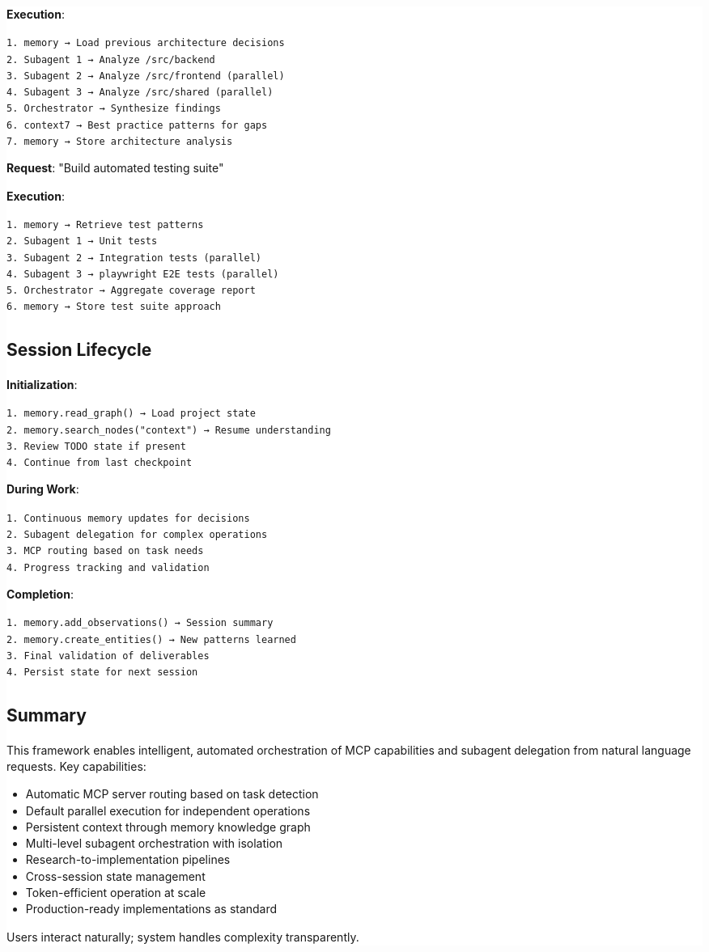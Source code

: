 **Execution**:
```
1. memory → Load previous architecture decisions
2. Subagent 1 → Analyze /src/backend
3. Subagent 2 → Analyze /src/frontend (parallel)
4. Subagent 3 → Analyze /src/shared (parallel)
5. Orchestrator → Synthesize findings
6. context7 → Best practice patterns for gaps
7. memory → Store architecture analysis
```

**Request**: "Build automated testing suite"

**Execution**:
```
1. memory → Retrieve test patterns
2. Subagent 1 → Unit tests
3. Subagent 2 → Integration tests (parallel)
4. Subagent 3 → playwright E2E tests (parallel)
5. Orchestrator → Aggregate coverage report
6. memory → Store test suite approach
```

## Session Lifecycle

**Initialization**:
```
1. memory.read_graph() → Load project state
2. memory.search_nodes("context") → Resume understanding
3. Review TODO state if present
4. Continue from last checkpoint
```

**During Work**:
```
1. Continuous memory updates for decisions
2. Subagent delegation for complex operations
3. MCP routing based on task needs
4. Progress tracking and validation
```

**Completion**:
```
1. memory.add_observations() → Session summary
2. memory.create_entities() → New patterns learned
3. Final validation of deliverables
4. Persist state for next session
```

## Summary

This framework enables intelligent, automated orchestration of MCP capabilities and subagent delegation from natural language requests. Key capabilities:

- Automatic MCP server routing based on task detection
- Default parallel execution for independent operations
- Persistent context through memory knowledge graph
- Multi-level subagent orchestration with isolation
- Research-to-implementation pipelines
- Cross-session state management
- Token-efficient operation at scale
- Production-ready implementations as standard

Users interact naturally; system handles complexity transparently.

